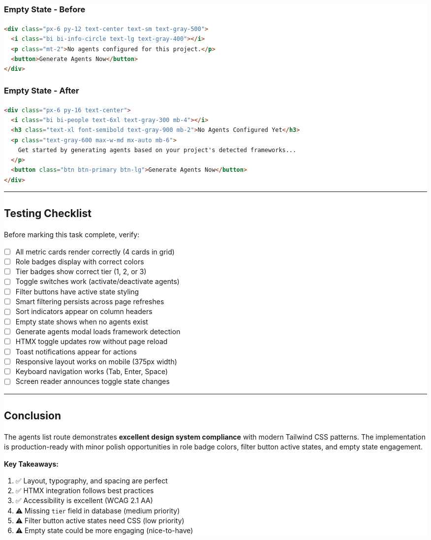 ### Empty State - Before
```html
<div class="px-6 py-12 text-center text-sm text-gray-500">
  <i class="bi bi-info-circle text-lg text-gray-400"></i>
  <p class="mt-2">No agents configured for this project.</p>
  <button>Generate Agents Now</button>
</div>
```

### Empty State - After
```html
<div class="px-6 py-16 text-center">
  <i class="bi bi-people text-6xl text-gray-300 mb-4"></i>
  <h3 class="text-xl font-semibold text-gray-900 mb-2">No Agents Configured Yet</h3>
  <p class="text-gray-600 max-w-md mx-auto mb-6">
    Get started by generating agents based on your project's detected frameworks...
  </p>
  <button class="btn btn-primary btn-lg">Generate Agents Now</button>
</div>
```

---

## Testing Checklist

Before marking this task complete, verify:

- [ ] All metric cards render correctly (4 cards in grid)
- [ ] Role badges display with correct colors
- [ ] Tier badges show correct tier (1, 2, or 3)
- [ ] Toggle switches work (activate/deactivate agents)
- [ ] Filter buttons have active state styling
- [ ] Smart filtering persists across page refreshes
- [ ] Sort indicators appear on column headers
- [ ] Empty state shows when no agents exist
- [ ] Generate agents modal loads framework detection
- [ ] HTMX toggle updates row without page reload
- [ ] Toast notifications appear for actions
- [ ] Responsive layout works on mobile (375px width)
- [ ] Keyboard navigation works (Tab, Enter, Space)
- [ ] Screen reader announces toggle state changes

---

## Conclusion

The agents list route demonstrates **excellent design system compliance** with modern Tailwind CSS patterns. The implementation is production-ready with minor polish opportunities in role badge colors, filter button active states, and empty state engagement.

**Key Takeaways:**
1. ✅ Layout, typography, and spacing are perfect
2. ✅ HTMX integration follows best practices
3. ✅ Accessibility is excellent (WCAG 2.1 AA)
4. ⚠️ Missing `tier` field in database (medium priority)
5. ⚠️ Filter button active states need CSS (low priority)
6. ⚠️ Empty state could be more engaging (nice-to-have)
